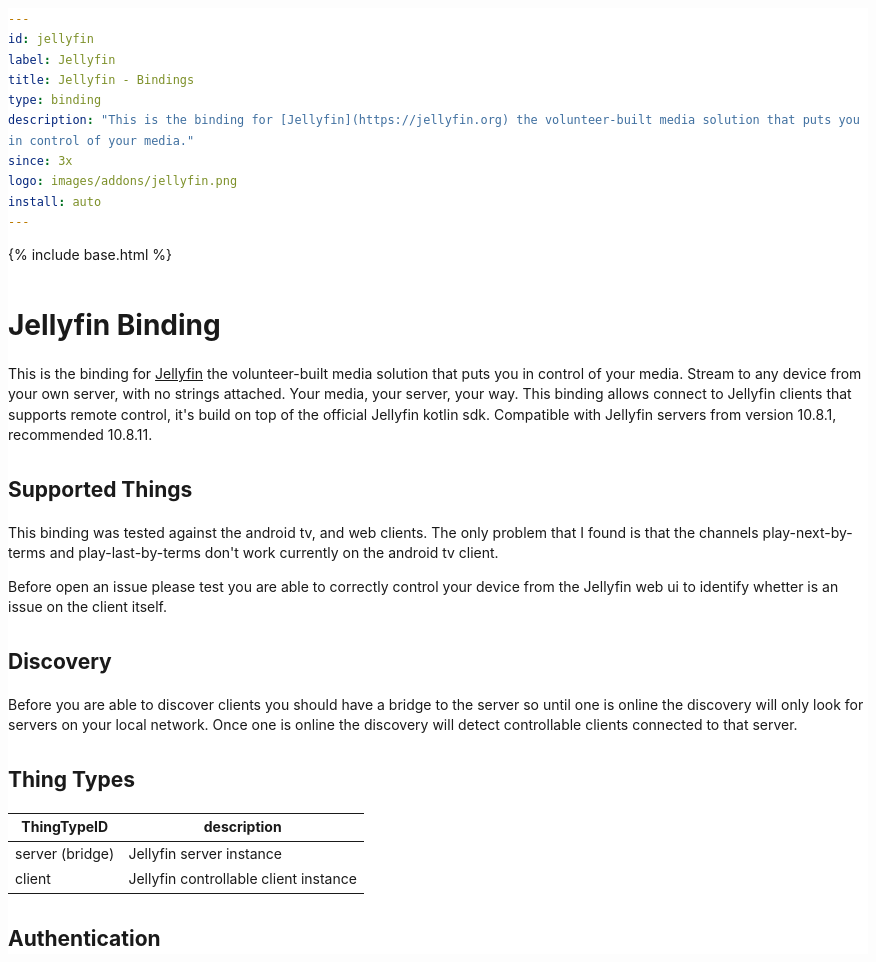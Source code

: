 ```yaml
---
id: jellyfin
label: Jellyfin
title: Jellyfin - Bindings
type: binding
description: "This is the binding for [Jellyfin](https://jellyfin.org) the volunteer-built media solution that puts you in control of your media."
since: 3x
logo: images/addons/jellyfin.png
install: auto
---
```




{% include base.html %}

# Jellyfin Binding

This is the binding for [Jellyfin](https://jellyfin.org) the volunteer-built media solution that puts you in control of your media.
Stream to any device from your own server, with no strings attached.
Your media, your server, your way.
This binding allows connect to Jellyfin clients that supports remote control, it's build on top of the official Jellyfin kotlin sdk.
Compatible with Jellyfin servers from version 10.8.1, recommended 10.8.11.

## Supported Things

This binding was tested against the android tv, and web clients.
The only problem that I found is that the channels play-next-by-terms and play-last-by-terms don't work currently on the android tv client.

Before open an issue please test you are able to correctly control your device from the Jellyfin web ui to identify whetter is an issue on the client itself.

## Discovery

Before you are able to discover clients you should have a bridge to the server so until one is online the discovery will only look for servers on your local network. Once one is online the discovery will detect controllable clients connected to that server.

## Thing Types

| ThingTypeID   | description             |
|----------|------------------------------|
| server (bridge) | Jellyfin server instance |
| client | Jellyfin controllable client instance |

## Authentication
